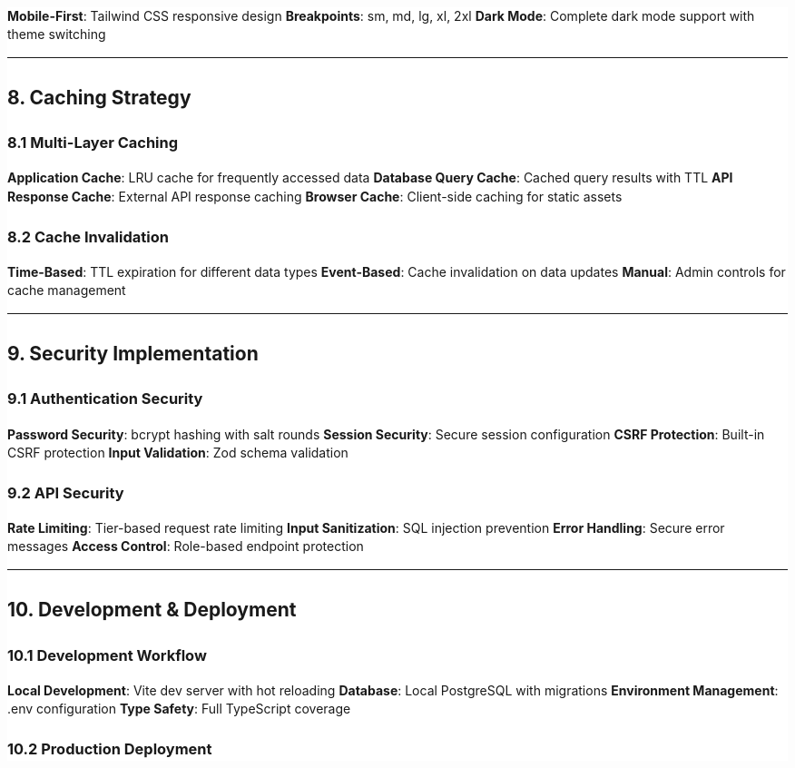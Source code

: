 **Mobile-First**: Tailwind CSS responsive design
**Breakpoints**: sm, md, lg, xl, 2xl
**Dark Mode**: Complete dark mode support with theme switching

---

## 8. Caching Strategy

### 8.1 Multi-Layer Caching

**Application Cache**: LRU cache for frequently accessed data
**Database Query Cache**: Cached query results with TTL
**API Response Cache**: External API response caching
**Browser Cache**: Client-side caching for static assets

### 8.2 Cache Invalidation

**Time-Based**: TTL expiration for different data types
**Event-Based**: Cache invalidation on data updates
**Manual**: Admin controls for cache management

---

## 9. Security Implementation

### 9.1 Authentication Security

**Password Security**: bcrypt hashing with salt rounds
**Session Security**: Secure session configuration
**CSRF Protection**: Built-in CSRF protection
**Input Validation**: Zod schema validation

### 9.2 API Security

**Rate Limiting**: Tier-based request rate limiting
**Input Sanitization**: SQL injection prevention
**Error Handling**: Secure error messages
**Access Control**: Role-based endpoint protection

---

## 10. Development & Deployment

### 10.1 Development Workflow

**Local Development**: Vite dev server with hot reloading
**Database**: Local PostgreSQL with migrations
**Environment Management**: .env configuration
**Type Safety**: Full TypeScript coverage

### 10.2 Production Deployment
